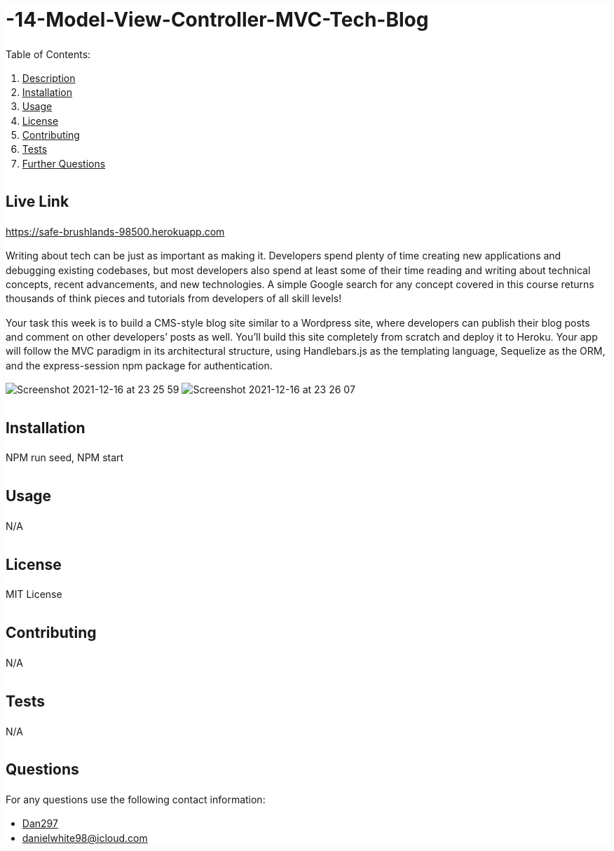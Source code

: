 # -14-Model-View-Controller-MVC-Tech-Blog

  Table of Contents:
  1. [Description](#Description)
  2. [Installation](#Installation)
  3. [Usage](#Usage)
  4. [License](#License)
  5. [Contributing](#Contributing)
  6. [Tests](#Tests)
  7. [Further Questions](#Questions)

 ## Live Link
 
 https://safe-brushlands-98500.herokuapp.com
 
Writing about tech can be just as important as making it. Developers spend plenty of time creating new applications and debugging existing codebases, but most developers also spend at least some of their time reading and writing about technical concepts, recent advancements, and new technologies. A simple Google search for any concept covered in this course returns thousands of think pieces and tutorials from developers of all skill levels!

Your task this week is to build a CMS-style blog site similar to a Wordpress site, where developers can publish their blog posts and comment on other developers’ posts as well. You’ll build this site completely from scratch and deploy it to Heroku. Your app will follow the MVC paradigm in its architectural structure, using Handlebars.js as the templating language, Sequelize as the ORM, and the express-session npm package for authentication.

<img width="1434" alt="Screenshot 2021-12-16 at 23 25 59" src="https://user-images.githubusercontent.com/71897967/146463844-3617ad1d-17e3-4b06-8211-0e05e3251e1f.png">

<img width="1438" alt="Screenshot 2021-12-16 at 23 26 07" src="https://user-images.githubusercontent.com/71897967/146463863-a687bd9b-f75f-468e-b661-a7351bf35bf1.png">


  ## Installation
  NPM run seed, NPM start

  ## Usage
  N/A

  ## License
  MIT License
  
  ## Contributing
  N/A

  ## Tests
  N/A

  ## Questions
  For any questions use the following contact information:
  - [Dan297](https://github.com/Dan297)
  - danielwhite98@icloud.com

